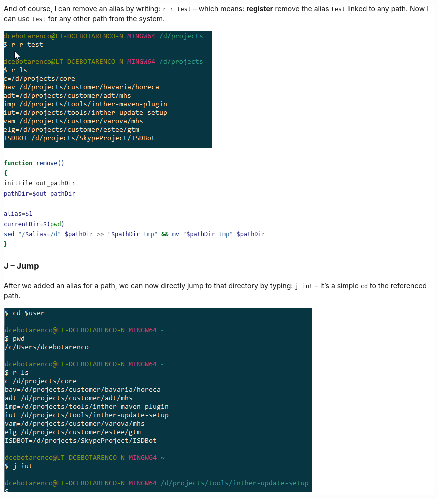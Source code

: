 And of course, I can remove an alias by writing: `r r test` – which means: **register** remove the alias `test` linked to any path. Now I can use `test` for any other path from the system.

![terminal-3](images/s3.png#center)
```bash
function remove()
{
initFile out_pathDir
pathDir=$out_pathDir
 
alias=$1
currentDir=$(pwd)
sed "/$alias=/d" $pathDir >> "$pathDir tmp" && mv "$pathDir tmp" $pathDir
}
```
### J – Jump

After we added an alias for a path, we can now directly jump to that directory by typing: `j iut` – it’s a simple `cd` to the referenced path.

![terminal-4](images/s4.png#center)
